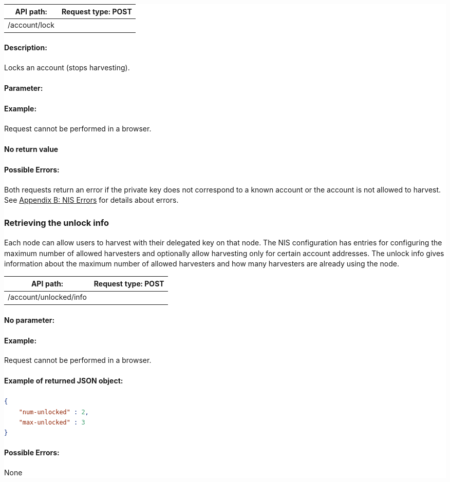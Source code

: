|API path:    |Request type: POST|
|-------------|------------------|
|/account/lock|                  |


#### Description:

Locks an account (stops harvesting).

#### Parameter:



#### Example:

Request cannot be performed in a browser.

#### No return value

#### Possible Errors:

Both requests return an error if the private key does not correspond to a known account or the account is not allowed to harvest. See [Appendix B: NIS Errors](#appendix-B:-NIS-errors) for details about errors.

### Retrieving the unlock info

Each node can allow users to harvest with their delegated key on that node. The NIS configuration has entries for configuring the maximum number of allowed harvesters and optionally allow harvesting only for certain account addresses. The unlock info gives information about the maximum number of allowed harvesters and how many harvesters are already using the node.


|API path:             |Request type: POST|
|----------------------|------------------|
|/account/unlocked/info|                  |


#### No parameter:

#### Example:

Request cannot be performed in a browser.

#### Example of returned JSON object:

```json
{
    "num-unlocked" : 2,
    "max-unlocked" : 3
}
```


#### Possible Errors:

None

